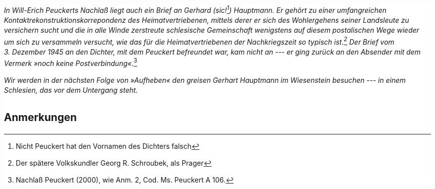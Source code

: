 
*In Will-Erich Peuckerts Nachlaß liegt auch ein Brief an Gerhard
(sic![^25]) Hauptmann. Er gehört zu einer umfangreichen
Kontaktrekonstruktionskorrepondenz des Heimat­vertriebenen,
mittels derer er sich des Wohlergehens seiner Landsleute zu
versichern sucht und die in alle Winde zerstreute schlesische
Gemeinschaft wenigstens auf diesem postalischen Wege wieder um
sich zu versammeln versucht, wie das für die Heimatvertriebenen
der Nachkriegszeit so typisch ist.[^26] Der Brief vom
3.&nbsp;Dezember 1945 an den Dichter, mit dem Peuckert befreundet
war, kam nicht an --- er ging zurück an den Absender mit dem
Vermerk »noch keine Postverbindung«.*[^27]

*Wir werden in der nächsten Folge von »Aufheben« den greisen Gerhart
Hauptmann im Wiesenstein besuchen --- in einem Schlesien, das vor dem
Untergang steht.*

## Anmerkungen

[^1]: Siehe Emil Cioran: *Über reaktionäres Denken*, 1957.

[^2]: Die Vorlesung wurde veröffentlicht in: Zeitschrift für deutsche
    Philologie 70 (1948/49), S.&nbsp;55--74. --- Die Korrekturfahne mit
    handschriftlichen Anmerkungen des Verfassers: Nachlaß Will-Erich
    Peuckert. Niedersächsische Staats- und Universitätsbibliothek
    Göttingen. Göttingen 2000, Cod. Ms. Peuckert C 12.

[^3]: Wolfgang Jacobeit: Will-Erich Peuckert »Die große
    Wende«. Ein Beitrag zur Wissenschaftsgeschichte der deutschen
    Volkskunde nach 1945. In: Brigitte Bönisch-Brednich, Rolf Wilhelm Brednich
    (Hrsg.): »Volkskunde ist Nachricht von jedem Teil des
    Volkes«. Will-Erich Peuckert zum 100. Geburtstag. Göttingen
    1996, S. 141-162, Zitat S.&nbsp;142.

[^4]: Hans Peter Duerr (Hrsg.): Der Wissenschaftler und das Irrationale.
    Band 1. Beiträge aus Ethnologie und Anthropologie. Syndikat,
    Frankfurt am Main 1981. --- Ders.: Der Wissenschaftler und das
    Irrationale. Band 2. Beiträge aus Philosophie und Psychologie.
    Syndikat, Frankfurt am Main 1981.

[^5]: Will-Erich Peuckert: Otto Lauffer, Volkskunde. Quellen und
    Forschungen seit 1930. Bern: Francke, 1951, S.&nbsp;51.

[^6]: Jörg Magenau: Jünger auf LSD. Deutschlandfunk Kultur,
    19.&nbsp;Juli 2013, mit einer Besprechung von: Albert Hofmann
    und Ernst Jünger: LSD. Der Briefwechsel 1947
    bis 1997. Marbach am Neckar: Deutsche Schillergesell­schaft,
    2013.

[^7]: Will-Erich Peuckert: Roma Renovata. In: ders.:
    Wiedergeburt.  Gespräche in Hörsälen und
    unter­wegs. Weidmannsche Verlagsbuchhandlung, Berlin und
    Frankfurt am Main 1949, S.&nbsp;7--103, hier S.&nbsp;100. ---
    Seine Zugehörigkeit zum deutschen Volk dokumentiert Peuckert
    immer wieder, etwa auch hier: Will-Erich Peuckert, Der
    deutsche Weg im Denken des Volkes. Rede, gehalten auf dem
    Allgemeinen Volkskundlichen Kongreß 1951 in
    Jugenheim. Heidelberg: Pfeffer,  1951.  --- Nachlass Peuckert
    (2000), wie Anm. 2, Cod. Ms. Peuckert C 24.

[^8]: Peuckert: Roma Renovata (1949), wie Anm. 7, S.&nbsp;102f.

[^9]: Will-Erich Peuckert: Sagen. Geburt und Antwort der
    mythischen Welt. Einführungsband zur Reihe Europäische Sagen.
    Berlin: Schmidt 1965, S.&nbsp;7.


[^10]: Klaus Graf: Verabschiedung der historischen Sage. Fabula
[^11]: Helge Gerndt: Sagen und Sagenforschung im Spannungsfeld
[^12]: Bernd Rieken: Wie die Schwaben nach Szulok
[^13]: Gerndt: Sagen (1988), wie Anm. 11, S.&nbsp;18.
[^14]: Peuckert: Sagen (1965), wie Anm. 9, S.&nbsp;50f.
[^15]: Will-Erich Peuckert: Otto Lauffer, Volkskunde. Quellen und
[^16]: Ebd., S. 19.
[^17]: Ebd., S. 25.
[^18]: Ebd., S. 19f.
[^19]: Albert Hofmann im Fernsehinterview zur 3sat-Dokumentation
[^20]: Will-Erich Peuckert: Gabalia. Ein Versuch zur Geschichte
[^21]: Peuckert, Sagen (1965), wie Anm. 9, S.&nbsp;5.
[^22]: Keine Erwähnung von Peuckert in: Hermann Bausinger:
[^23]: Will-Erich Peuckert: Der Alchymist und sein Weib. Gauner-
[^24]: Gerhart Pohl: Der Buschprediger von Haasel. In:
[^25]: Nicht Peuckert hat den Vornamen des Dichters falsch
[^26]: Der spätere Volkskundler Georg R. Schroubek, als Prager
[^27]: Nachlaß Peuckert (2000), wie Anm. 2, Cod. Ms. Peuckert A 106.